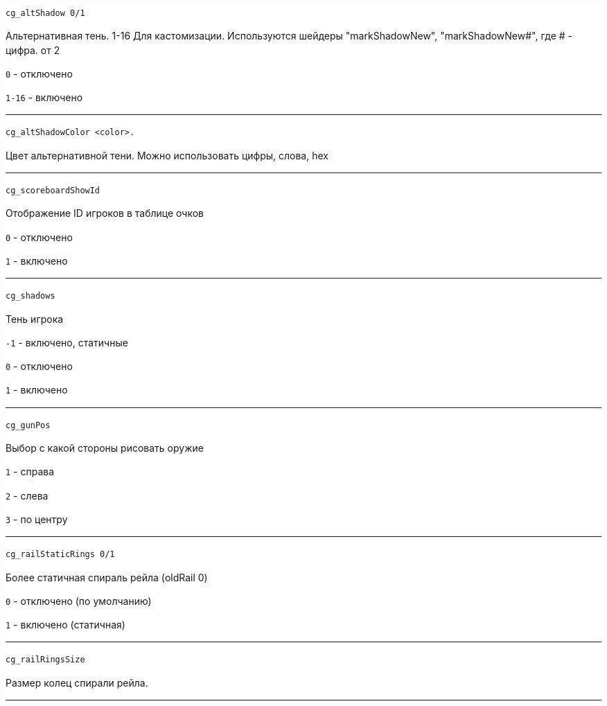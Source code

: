     cg_altShadow 0/1

Альтернативная тень. 1-16 Для кастомизации. Используются шейдеры "markShadowNew", "markShadowNew#", где # - цифра. от 2

 `0` - отключено 

 `1-16` - включено

---

    cg_altShadowColor <color>.

Цвет альтернативной тени. Можно использовать цифры, слова, hex

---

    cg_scoreboardShowId

Отображение ID игроков в таблице очков

 `0` - отключено

 `1` - включено

---

    cg_shadows

Тень игрока

 `-1` - включено, статичные

 `0` - отключено

 `1` - включено

---

    cg_gunPos

Выбор с какой стороны рисовать оружие

 `1` - справа

 `2` - слева 
 
 `3` - по центру

---

    cg_railStaticRings 0/1

Более статичная спираль рейла (oldRail 0)

 `0` - отключено (по умолчанию)

 `1` - включено (статичная)

---

    cg_railRingsSize

Размер колец спирали рейла.

---